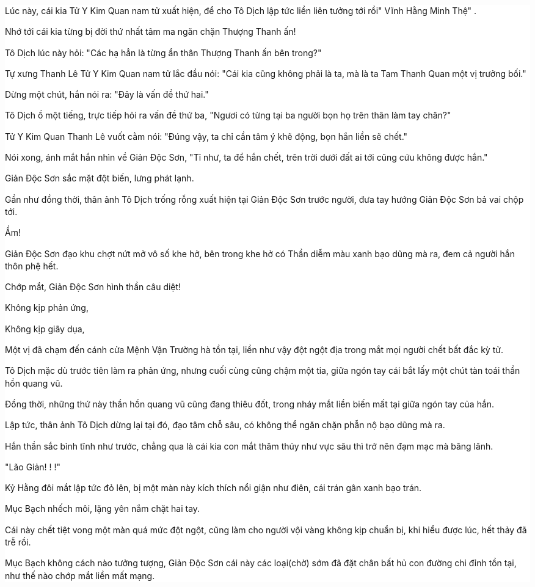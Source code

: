 Lúc này, cái kia Tử Y Kim Quan nam tử xuất hiện, để cho Tô Dịch lập tức liền liên tưởng tới rồi" Vĩnh Hằng Minh Thệ" .

Nhớ tới cái kia từng bị đời thứ nhất tâm ma ngăn chặn Thượng Thanh ấn!

Tô Dịch lúc này hỏi: "Các hạ hẳn là từng ẩn thân Thượng Thanh ấn bên trong?"

Tự xưng Thanh Lê Tử Y Kim Quan nam tử lắc đầu nói: "Cái kia cũng không phải là ta, mà là ta Tam Thanh Quan một vị trưởng bối."

Dừng một chút, hắn nói ra: "Đây là vấn đề thứ hai."

Tô Dịch ồ một tiếng, trực tiếp hỏi ra vấn đề thứ ba, "Ngươi có từng tại ba người bọn họ trên thân làm tay chân?"

Tử Y Kim Quan Thanh Lê vuốt cằm nói: "Đúng vậy, ta chỉ cần tâm ý khẽ động, bọn hắn liền sẽ chết."

Nói xong, ánh mắt hắn nhìn về Giản Độc Sơn, "Tỉ như, ta để hắn chết, trên trời dưới đất ai tới cũng cứu không được hắn."

Giản Độc Sơn sắc mặt đột biến, lưng phát lạnh.

Gần như đồng thời, thân ảnh Tô Dịch trống rỗng xuất hiện tại Giản Độc Sơn trước người, đưa tay hướng Giản Độc Sơn bả vai chộp tới.

Ầm!

Giản Độc Sơn đạo khu chợt nứt mở vô số khe hở, bên trong khe hở có Thần diễm màu xanh bạo dũng mà ra, đem cả người hắn thôn phệ hết.

Chớp mắt, Giản Độc Sơn hình thần câu diệt!

Không kịp phản ứng,

Không kịp giãy dụa,

Một vị đã chạm đến cánh cửa Mệnh Vận Trường hà tồn tại, liền như vậy đột ngột địa trong mắt mọi người chết bất đắc kỳ tử.

Tô Dịch mặc dù trước tiên làm ra phản ứng, nhưng cuối cùng cũng chậm một tia, giữa ngón tay cái bắt lấy một chút tàn toái thần hồn quang vũ.

Đồng thời, những thứ này thần hồn quang vũ cũng đang thiêu đốt, trong nháy mắt liền biến mất tại giữa ngón tay của hắn.

Lập tức, thân ảnh Tô Dịch dừng lại tại đó, đạo tâm chỗ sâu, có không thể ngăn chặn phẫn nộ bạo dũng mà ra.

Hắn thần sắc bình tĩnh như trước, chẳng qua là cái kia con mắt thâm thúy như vực sâu thì trở nên đạm mạc mà băng lãnh.

"Lão Giản! ! !"

Kỷ Hằng đôi mắt lập tức đỏ lên, bị một màn này kích thích nổi giận như điên, cái trán gân xanh bạo trán.

Mục Bạch nhếch môi, lặng yên nắm chặt hai tay.

Cái này chết tiệt vong một màn quá mức đột ngột, cũng làm cho người vội vàng không kịp chuẩn bị, khi hiểu được lúc, hết thảy đã trễ rồi.

Mục Bạch không cách nào tưởng tượng, Giản Độc Sơn cái này các loại(chờ) sớm đã đặt chân bất hủ con đường chi đỉnh tồn tại, như thế nào chớp mắt liền mất mạng.

